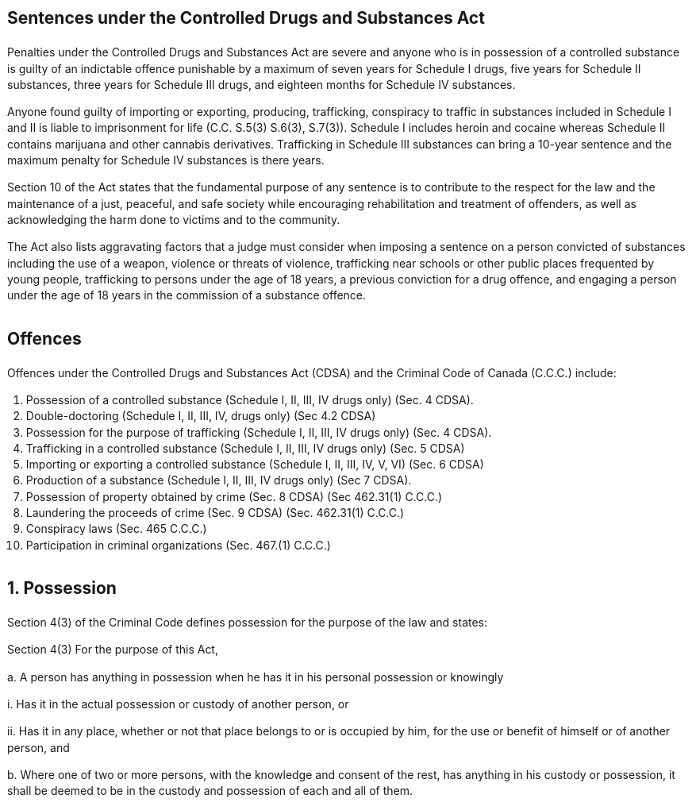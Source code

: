 ## Sentences under the Controlled Drugs and Substances Act

Penalties under the Controlled Drugs and Substances Act are severe and anyone who is in possession of a controlled substance is guilty of an indictable offence punishable by a maximum of seven years for Schedule I drugs, five years for Schedule II substances, three years for Schedule III drugs, and eighteen months for Schedule IV substances.

Anyone found guilty of importing or exporting, producing, trafficking, conspiracy to traffic in substances included in Schedule I and II is liable to imprisonment for life (C.C. S.5(3) S.6(3), S.7(3)). Schedule I includes heroin and cocaine whereas Schedule II contains marijuana and other cannabis derivatives. Trafficking in Schedule III substances can bring a 10-year sentence and the maximum penalty for Schedule IV substances is there years.

Section 10 of the Act states that the fundamental purpose of any sentence is to contribute to the respect for the law and the maintenance of a just, peaceful, and safe society while encouraging rehabilitation and treatment of offenders, as well as acknowledging the harm done to victims and to the community.

The Act also lists aggravating factors that a judge must consider when imposing a sentence on a person convicted of substances including the use of a weapon, violence or threats of violence, trafficking near schools or other public places frequented by young people, trafficking to persons under the age of 18 years, a previous conviction for a drug offence, and engaging a person under the age of 18 years in the commission of a substance offence.

## Offences

Offences under the Controlled Drugs and Substances Act (CDSA) and the Criminal Code of Canada (C.C.C.) include:

1. Possession of a controlled substance (Schedule I, II, III, IV drugs only) (Sec. 4 CDSA).
2. Double-doctoring (Schedule I, II, III, IV, drugs only) (Sec 4.2 CDSA)
3. Possession for the purpose of trafficking (Schedule I, II, III, IV drugs only) (Sec. 4 CDSA).
4. Trafficking in a controlled substance (Schedule I, II, III, IV drugs only) (Sec. 5 CDSA)
5. Importing or exporting a controlled substance (Schedule I, II, III, IV, V, VI) (Sec. 6 CDSA)
6. Production of a substance (Schedule I, II, III, IV drugs only) (Sec 7 CDSA).
7. Possession of property obtained by crime (Sec. 8 CDSA) (Sec 462.31(1) C.C.C.)
8. Laundering the proceeds of crime (Sec. 9 CDSA) (Sec. 462.31(1) C.C.C.)
9. Conspiracy laws (Sec. 465 C.C.C.)
10. Participation in criminal organizations (Sec. 467.(1) C.C.C.)

## 1. Possession

Section 4(3) of the Criminal Code defines possession for the purpose of the law and states:

Section 4(3) For the purpose of this Act,

a. A person has anything in possession when he has it in his personal possession or knowingly

i. Has it in the actual possession or custody of another person, or

ii. Has it in any place, whether or not that place belongs to or is occupied by him, for the use or benefit of himself or of another person, and

b. Where one of two or more persons, with the knowledge and consent of the rest, has anything in his custody or possession, it shall be deemed to be in the custody and possession of each and all of them.
